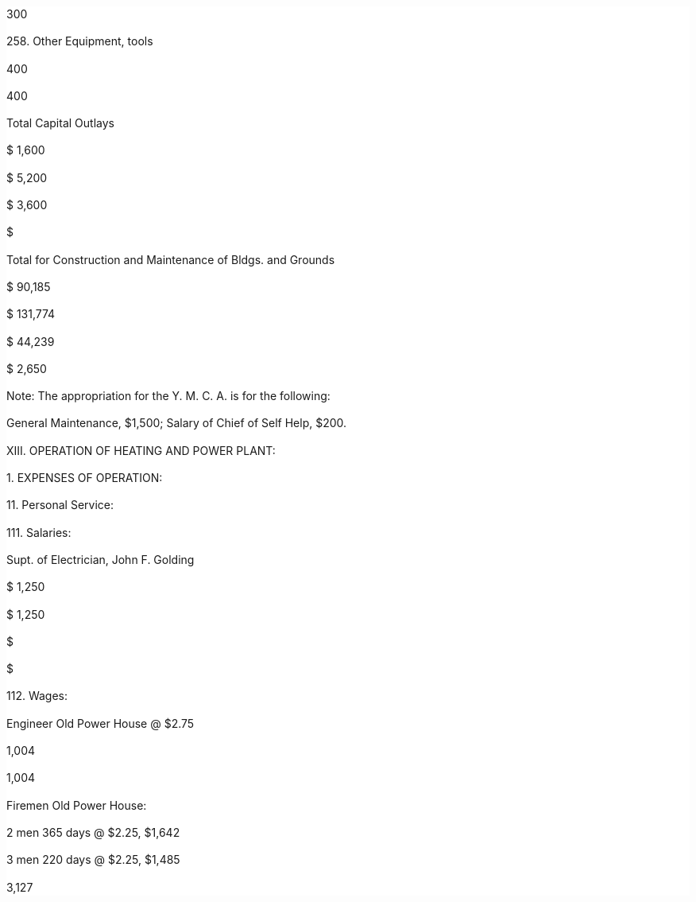 300

258\. Other Equipment, tools

400

400

Total Capital Outlays

$ 1,600

$ 5,200

$ 3,600

$

Total for Construction and Maintenance of Bldgs. and Grounds

$ 90,185

$ 131,774

$ 44,239

$ 2,650

Note: The appropriation for the Y. M. C. A. is for the following:

General Maintenance, $1,500; Salary of Chief of Self Help, $200.

XIII. OPERATION OF HEATING AND POWER PLANT:

1\. EXPENSES OF OPERATION:

11\. Personal Service:

111\. Salaries:

Supt. of Electrician, John F. Golding

$ 1,250

$ 1,250

$

$

112\. Wages:

Engineer Old Power House @ $2.75

1,004

1,004

Firemen Old Power House:

2 men 365 days @ $2.25, $1,642

3 men 220 days @ $2.25, $1,485

3,127
